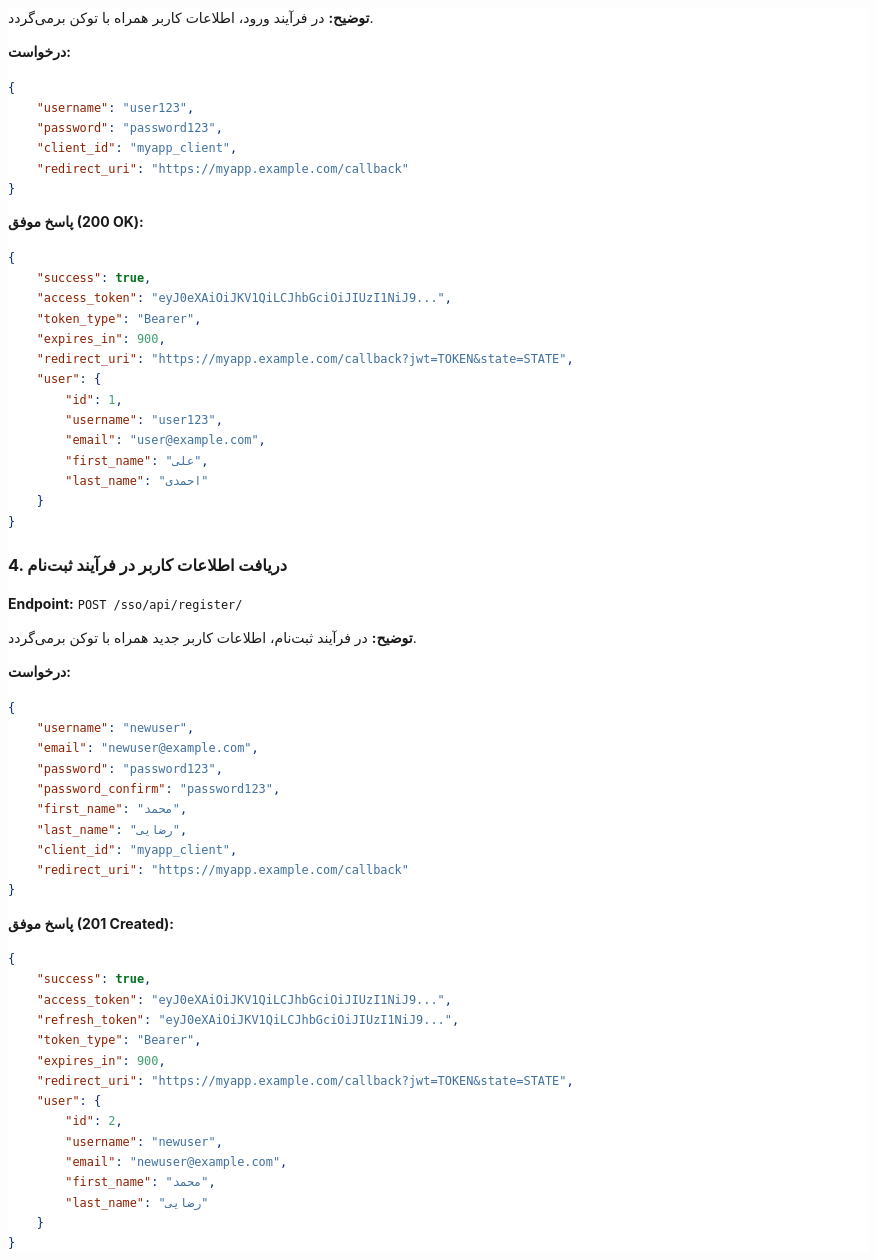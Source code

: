 **توضیح:** در فرآیند ورود، اطلاعات کاربر همراه با توکن برمی‌گردد.

**درخواست:**
```json
{
    "username": "user123",
    "password": "password123",
    "client_id": "myapp_client",
    "redirect_uri": "https://myapp.example.com/callback"
}
```

**پاسخ موفق (200 OK):**
```json
{
    "success": true,
    "access_token": "eyJ0eXAiOiJKV1QiLCJhbGciOiJIUzI1NiJ9...",
    "token_type": "Bearer",
    "expires_in": 900,
    "redirect_uri": "https://myapp.example.com/callback?jwt=TOKEN&state=STATE",
    "user": {
        "id": 1,
        "username": "user123",
        "email": "user@example.com",
        "first_name": "علی",
        "last_name": "احمدی"
    }
}
```

### 4. دریافت اطلاعات کاربر در فرآیند ثبت‌نام

**Endpoint:** `POST /sso/api/register/`

**توضیح:** در فرآیند ثبت‌نام، اطلاعات کاربر جدید همراه با توکن برمی‌گردد.

**درخواست:**
```json
{
    "username": "newuser",
    "email": "newuser@example.com",
    "password": "password123",
    "password_confirm": "password123",
    "first_name": "محمد",
    "last_name": "رضایی",
    "client_id": "myapp_client",
    "redirect_uri": "https://myapp.example.com/callback"
}
```

**پاسخ موفق (201 Created):**
```json
{
    "success": true,
    "access_token": "eyJ0eXAiOiJKV1QiLCJhbGciOiJIUzI1NiJ9...",
    "refresh_token": "eyJ0eXAiOiJKV1QiLCJhbGciOiJIUzI1NiJ9...",
    "token_type": "Bearer",
    "expires_in": 900,
    "redirect_uri": "https://myapp.example.com/callback?jwt=TOKEN&state=STATE",
    "user": {
        "id": 2,
        "username": "newuser",
        "email": "newuser@example.com",
        "first_name": "محمد",
        "last_name": "رضایی"
    }
}
```